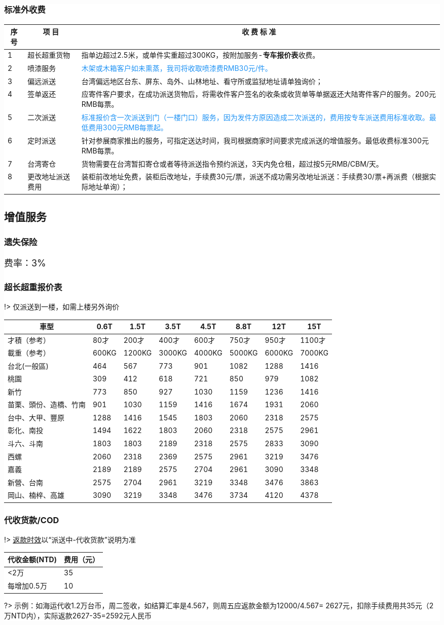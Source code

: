 ### 标准外收费
| 序号 | 项  目 | 收 费 标 准                                                          |
|----|------|------------------------------------------------------------------|
| 1  | 超长超重货物 | 指单边超过2.5米，或单件实重超过300KG，按附加服务-**专车报价表**收费。                                      |
| 2  | 喷漆服务 | <font color=#2294f4>木架或木箱客户如未熏蒸，我司将收取喷漆费RMB30元/件。</font>                                    |
| 3  | 偏远派送 | 台湾偏远地区台东、屏东、岛外、山林地址、看守所或监狱地址请单独询价；  |
| 4  | 签单返还 | 应寄件客户要求，在成功派送货物后，将需收件客户签名的收条或收货单等单据返还大陆寄件客户的服务。200元RMB每票。        |
| 5  | 二次派送 | <font color=#2294f4>标准报价含一次派送到门（一楼门口）服务，因为发件方原因造成二次派送的，费用按专车派送费用标准收取。最低费用300元RMB每票起。</font> |
| 6  | 定时派送 | 针对参展商家推出的服务，可指定送达时间，我司根据商家时间要求完成派送的增值服务。最低收费标准300元RMB每票。         |
| 7  | 台湾寄仓 | 货物需要在台湾暂扣寄仓或者等待派送指令预约派送，3天内免仓租，超过按5元RMB/CBM/天。                   |
| 8  | 更改地址派送费用 | 装柜前改地址免费，装柜后改地址，手续费30元/票，派送不成功需另改地址派送：手续费30/票+再派费（根据实际地址单询）；                         |

## 增值服务
### 遗失保险
<font size=4>费率：3%</font>

### 超长超重报价表
!> 仅派送到一楼，如需上楼另外询价

| 車型          | 0.6T  | 1.5T   | 3.5T   | 4.5T   | 8.8T   | 12T    | 15T    |
|-------------|-------|--------|--------|--------|--------|--------|--------|
| 才積（参考）      | 80才   | 200才   | 400才   | 600才   | 750才   | 950才   | 1100才  |
| 載重（参考）      | 600KG | 1200KG | 3000KG | 4000KG | 5000KG | 6000KG | 7000KG |
| 台北(一般區)     | 464   | 567    | 773    | 901    | 1082   | 1288   | 1416   |
| 桃園          | 309   | 412    | 618    | 721    | 850    | 979    | 1082   |
| 新竹          | 773   | 850    | 927    | 1030   | 1159   | 1236   | 1416   |
| 苗栗、頭份、造橋、竹南 | 901   | 1030   | 1159   | 1416   | 1674   | 1931   | 2060   |
| 台中、大甲、豐原    | 1288  | 1416   | 1545   | 1803   | 2060   | 2318   | 2575   |
| 彰化、南投       | 1494  | 1622   | 1803   | 2060   | 2318   | 2575   | 2961   |
| 斗六、斗南       | 1803  | 1803   | 2189   | 2318   | 2575   | 2833   | 3090   |
| 西螺          | 2060  | 2318   | 2369   | 2575   | 2961   | 3219   | 3476   |
| 嘉義          | 2189  | 2189   | 2575   | 2704   | 2961   | 3090   | 3348   |
| 新營、台南       | 2575  | 2704   | 2961   | 3219   | 3348   | 3476   | 3863   |
| 岡山、楠梓、高雄    | 3090  | 3219   | 3348   | 3476   | 3734   | 4120   | 4378   |


### 代收货款/COD
!> [返款时效](http://www.soarsq.com/add.html)以“派送中-代收货款”说明为准

| 代收金额(NTD) | 费用（元） |
|-----------|-------|
| <2万       | 35    |
| 每增加0.5万   | 10    |

?> 示例：如海运代收1.2万台币，周二签收，如结算汇率是4.567，则周五应返款金额为12000/4.567= 2627元，扣除手续费用共35元（2万NTD内），实际返款2627-35=2592元人民币
